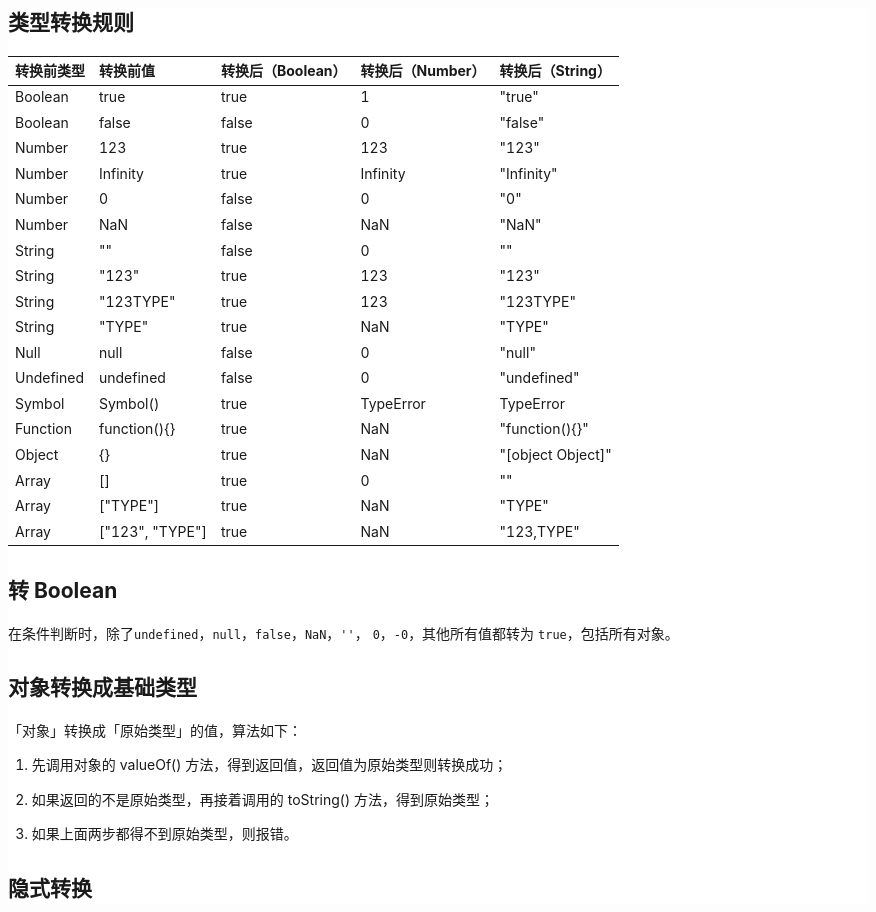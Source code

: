 ## 类型转换规则

| 转换前类型 | 转换前值        | 转换后（Boolean） | 转换后（Number） | 转换后（String）  |
| :--------- | :-------------- | :---------------- | :--------------- | :---------------- |
| Boolean    | true            | true              | 1                | "true"            |
| Boolean    | false           | false             | 0                | "false"           |
| Number     | 123             | true              | 123              | "123"             |
| Number     | Infinity        | true              | Infinity         | "Infinity"        |
| Number     | 0               | false             | 0                | "0"               |
| Number     | NaN             | false             | NaN              | "NaN"             |
| String     | ""              | false             | 0                | ""                |
| String     | "123"           | true              | 123              | "123"             |
| String     | "123TYPE"       | true              | 123              | "123TYPE"         |
| String     | "TYPE"          | true              | NaN              | "TYPE"            |
| Null       | null            | false             | 0                | "null"            |
| Undefined  | undefined       | false             | 0                | "undefined"       |
| Symbol     | Symbol()        | true              | TypeError        | TypeError         |
| Function   | function(){}    | true              | NaN              | "function(){}"    |
| Object     | {}              | true              | NaN              | "[object Object]" |
| Array      | []              | true              | 0                | ""                |
| Array      | ["TYPE"]        | true              | NaN              | "TYPE"            |
| Array      | ["123", "TYPE"] | true              | NaN              | "123,TYPE"        |

## 转 Boolean

在条件判断时，除了`undefined`，`null`，`false`，`NaN`，`''`， `0`，`-0`，其他所有值都转为 `true`，包括所有对象。

## 对象转换成基础类型

「对象」转换成「原始类型」的值，算法如下：

1.  先调用对象的 valueOf() 方法，得到返回值，返回值为原始类型则转换成功；

2.  如果返回的不是原始类型，再接着调用的 toString() 方法，得到原始类型；

3.  如果上面两步都得不到原始类型，则报错。

## 隐式转换
